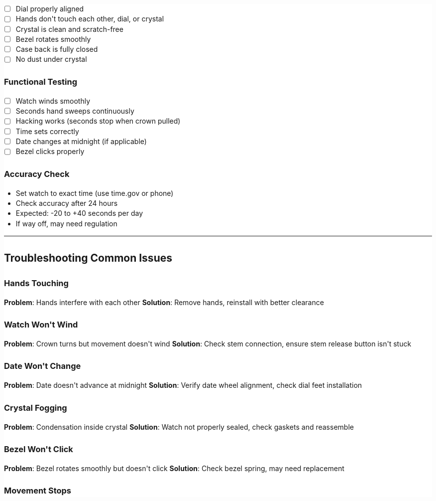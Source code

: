 - [ ] Dial properly aligned
- [ ] Hands don't touch each other, dial, or crystal
- [ ] Crystal is clean and scratch-free
- [ ] Bezel rotates smoothly
- [ ] Case back is fully closed
- [ ] No dust under crystal

### Functional Testing

- [ ] Watch winds smoothly
- [ ] Seconds hand sweeps continuously
- [ ] Hacking works (seconds stop when crown pulled)
- [ ] Time sets correctly
- [ ] Date changes at midnight (if applicable)
- [ ] Bezel clicks properly

### Accuracy Check

- Set watch to exact time (use time.gov or phone)
- Check accuracy after 24 hours
- Expected: -20 to +40 seconds per day
- If way off, may need regulation

---

## Troubleshooting Common Issues

### Hands Touching

**Problem**: Hands interfere with each other
**Solution**: Remove hands, reinstall with better clearance

### Watch Won't Wind

**Problem**: Crown turns but movement doesn't wind
**Solution**: Check stem connection, ensure stem release button isn't stuck

### Date Won't Change

**Problem**: Date doesn't advance at midnight
**Solution**: Verify date wheel alignment, check dial feet installation

### Crystal Fogging

**Problem**: Condensation inside crystal
**Solution**: Watch not properly sealed, check gaskets and reassemble

### Bezel Won't Click

**Problem**: Bezel rotates smoothly but doesn't click
**Solution**: Check bezel spring, may need replacement

### Movement Stops
